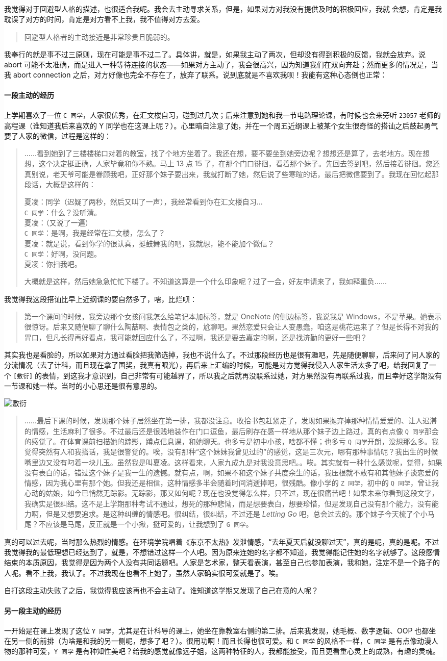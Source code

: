 我觉得对于回避型人格的描述，也很适合我呢。我会去主动寻求关系，但是，如果对方对我没有提供及时的积极回应，我就
会想，肯定是我耽误了对方的时间，肯定是对方看不上我，我不值得对方去爱。

> 回避型人格者的主动接近是非常珍贵且脆弱的。

我奉行的就是事不过三原则，现在可能是事不过二了。具体讲，就是，如果我主动了两次，但却没有得到积极的反馈，我就会放弃。说 abort 可能不太准确，而是进入一种等待连接的状态——如果对方主动了，我会很高兴，因为知道我们在双向奔赴；然而更多的情况是，当我 abort connection 之后，对方好像也完全不存在了，放弃了联系。说到底就是不喜欢我呗！我能有这种心态倒也正常：

#### 一段主动的经历

上学期喜欢了一位 `C 同学`，人家很优秀，在汇文楼自习，碰到过几次；后来注意到她和我一节电路理论课，有时候也会来旁听 `23057` 老师的高程课（谁知道我后来喜欢的 Y 同学也在这课上呢？）。心里暗自注意了她，并在一个周五近纲课上被某个女生很奇怪的搭讪之后鼓起勇气要了人家的微信，过程是这样的：

> ......看到她到了三楼楼梯口对着的教室，找了个地方坐着了。我还在想，要不要坐到她旁边呢？想想还是算了，去老地方。现在想想，这个决定挺正确，人家毕竟和你不熟。马上 13 点 15 了，在那个门口徘徊，看着那个妹子。先回去签到吧，然后接着徘徊。您还真别说，老天爷可能是眷顾我吧，正好那个妹子要出来，我就打断了她，然后说了些寒暄的话，最后把微信要到了。我现在回忆起那段话，大概是这样的：
>
> 夏凌：同学（迟疑了两秒，然后又叫了一声），我经常看到你在汇文楼自习...  
> `C 同学`：什么？没听清。  
> 夏凌：（又说了一遍）  
> `C 同学`：是啊，我是经常在汇文楼，怎么了？  
> 夏凌：就是说，看到你学的很认真，挺鼓舞我的吧，我就想，能不能加个微信？  
> `C 同学`：好啊，没问题。  
> 夏凌：你扫我吧。
>
> 大概就是这样，然后她急急忙忙下楼了。不知道这算是一个什么印象呢？过了一会，好友申请来了，我如释重负......

我觉得我这段搭讪比早上近纲课的要自然多了，嗐，比烂呗：

> 第一个课间的时候，我旁边那个女孩问我怎么给笔记本加标签，就是 OneNote 的侧边标签，我说我是 Windows，不是苹果。她表示很惊讶。后来又随便聊了聊什么陶喆啊、表情包之类的，尬聊吧。果然恋爱只会让人变愚蠢，咱这是桃花运来了？但是长得不对我的胃口，但凡长得再好看点，我可能就回应什么了，不过啊，我还是要去嘉定的啊，还是找济勤的更好一些吧？

其实我也是看脸的，所以如果对方通过看脸把我筛选掉，我也不说什么了。不过那段经历也是很有趣吧，先是随便聊聊，后来问了问人家的分流情况（去了计科，而且现在拿了国奖，我真有眼光），再后来上汇编的时候，可能是对方觉得我侵入人家生活太多了吧，给我回复了一个 `[敷衍]` 的表情，到这我才意识到，自己非常有可能越界了，所以我之后就再没联系过她，对方果然没有再联系过我，而且幸好这学期没有一节课和她一样。当时的小心思还是很有意思的。

![敷衍](https://static.xialing.icu/img/fuyan.webp)

>......最后下课的时候，发现那个妹子居然坐在第一排，我都没注意。收拾书包赶紧走了，发现如果抛弃掉那种情情爱爱的、让人迟滞的情感，生活麻利了很多。不过最后还是很贱地装作在门口逗鱼，最后刷存在感一样地从那个妹子边上路过，真的有点像 `Q 同学`那会的感觉了。在体育课前扫描她的踪影，蹲点信息课，和她聊天。也多亏是初中小孩，啥都不懂；也多亏 `Q 同学`开朗，没想那么多。我觉得突然有人和我搭话，我是很警觉的。唉，没有那种“这个妹妹我曾见过的”的感觉，这是三次元，哪有那种事情呢？我出生的时候嘴里边又没有叼着一块儿玉。虽然我是叫夏凌。这样看来，人家九成九是对我没意思吧。。唉。其实就有一种什么感觉呢，觉得，如果没有表白的话，错过这个妹子是我一生的遗憾。就有点，啊，如果不和这个妹子共度余生的话，我压根就不敢有和其他妹子谈恋爱的情感，因为我心里有那个她。但我还是相信，这种情感多半会随着时间消逝掉吧，很残酷。像小学的 `Z 同学`，初中的 `Q 同学`，曾让我心动的姑娘，如今已悄然无踪影。无踪影，那又如何呢？现在也没觉得怎么样，只不过，现在很痛苦吧！如果未来你看到这段文字，我确实是很纠结。这不是上学期那种考试不通过，想死的那种悲恸，而是想要表白，想要珍惜，但是发现自己没有那个能力，没有能力啊，但是又想要追求。是这种纠缠的情感吧。很纠结，很纠结，不过还是 _Letting Go_ 吧，总会过去的。那个妹子今天梳了个小马尾？不应该是马尾，反正就是一个小揪，挺可爱的，让我想到了 `G 同学`。

真的可以过去呢，当时那么热烈的情感。在环境学院唱着《东京不太热》发泄情感，“去年夏天后就没聊过天”，真的是呢，真的是呢。不过我觉得我的最低理想已经达到了，就是，不想错过这样一个人吧。因为原来连她的名字都不知道，我觉得能记住她的名字就够了。这段感情结束的本质原因，我觉得是因为两个人没有共同话题吧。人家是艺术家，整天看表演，甚至自己也参加表演，我和她，注定不是一个路子的人呢。看不上我，我认了。不过我现在也看不上她了，虽然人家确实很可爱就是了。唉。

自打这段主动失败了之后，我觉得我应该再也不会主动了。谁知道这学期又发现了自己在意的人呢？

#### 另一段主动的经历

一开始是在课上发现了这位 `Y 同学`，尤其是在计科导的课上，她坐在靠教室右侧的第二排。后来我发现，她毛概、数字逻辑、OOP 也都坐在另一侧的前排（为啥是和我的另一侧呢，想多了吧？）。很用功啊！而且长得也很可爱。和 `C 同学` 的风格不一样，`C 同学` 是有点像动漫人物的那种可爱，`Y 同学` 是有种知性美吧？给我的感觉就像远子姐，这两种特征的人，我都能接受，而且更看重心灵上的成熟，有趣的灵魂。
